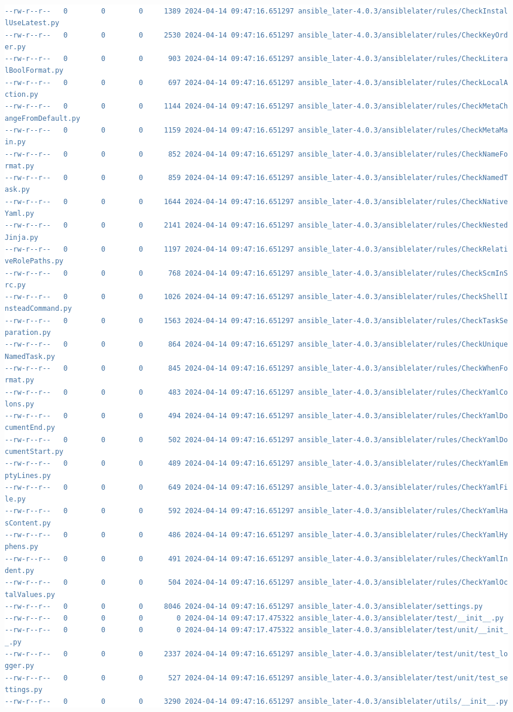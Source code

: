 ```diff
--rw-r--r--   0        0        0     1389 2024-04-14 09:47:16.651297 ansible_later-4.0.3/ansiblelater/rules/CheckInstallUseLatest.py
--rw-r--r--   0        0        0     2530 2024-04-14 09:47:16.651297 ansible_later-4.0.3/ansiblelater/rules/CheckKeyOrder.py
--rw-r--r--   0        0        0      903 2024-04-14 09:47:16.651297 ansible_later-4.0.3/ansiblelater/rules/CheckLiteralBoolFormat.py
--rw-r--r--   0        0        0      697 2024-04-14 09:47:16.651297 ansible_later-4.0.3/ansiblelater/rules/CheckLocalAction.py
--rw-r--r--   0        0        0     1144 2024-04-14 09:47:16.651297 ansible_later-4.0.3/ansiblelater/rules/CheckMetaChangeFromDefault.py
--rw-r--r--   0        0        0     1159 2024-04-14 09:47:16.651297 ansible_later-4.0.3/ansiblelater/rules/CheckMetaMain.py
--rw-r--r--   0        0        0      852 2024-04-14 09:47:16.651297 ansible_later-4.0.3/ansiblelater/rules/CheckNameFormat.py
--rw-r--r--   0        0        0      859 2024-04-14 09:47:16.651297 ansible_later-4.0.3/ansiblelater/rules/CheckNamedTask.py
--rw-r--r--   0        0        0     1644 2024-04-14 09:47:16.651297 ansible_later-4.0.3/ansiblelater/rules/CheckNativeYaml.py
--rw-r--r--   0        0        0     2141 2024-04-14 09:47:16.651297 ansible_later-4.0.3/ansiblelater/rules/CheckNestedJinja.py
--rw-r--r--   0        0        0     1197 2024-04-14 09:47:16.651297 ansible_later-4.0.3/ansiblelater/rules/CheckRelativeRolePaths.py
--rw-r--r--   0        0        0      768 2024-04-14 09:47:16.651297 ansible_later-4.0.3/ansiblelater/rules/CheckScmInSrc.py
--rw-r--r--   0        0        0     1026 2024-04-14 09:47:16.651297 ansible_later-4.0.3/ansiblelater/rules/CheckShellInsteadCommand.py
--rw-r--r--   0        0        0     1563 2024-04-14 09:47:16.651297 ansible_later-4.0.3/ansiblelater/rules/CheckTaskSeparation.py
--rw-r--r--   0        0        0      864 2024-04-14 09:47:16.651297 ansible_later-4.0.3/ansiblelater/rules/CheckUniqueNamedTask.py
--rw-r--r--   0        0        0      845 2024-04-14 09:47:16.651297 ansible_later-4.0.3/ansiblelater/rules/CheckWhenFormat.py
--rw-r--r--   0        0        0      483 2024-04-14 09:47:16.651297 ansible_later-4.0.3/ansiblelater/rules/CheckYamlColons.py
--rw-r--r--   0        0        0      494 2024-04-14 09:47:16.651297 ansible_later-4.0.3/ansiblelater/rules/CheckYamlDocumentEnd.py
--rw-r--r--   0        0        0      502 2024-04-14 09:47:16.651297 ansible_later-4.0.3/ansiblelater/rules/CheckYamlDocumentStart.py
--rw-r--r--   0        0        0      489 2024-04-14 09:47:16.651297 ansible_later-4.0.3/ansiblelater/rules/CheckYamlEmptyLines.py
--rw-r--r--   0        0        0      649 2024-04-14 09:47:16.651297 ansible_later-4.0.3/ansiblelater/rules/CheckYamlFile.py
--rw-r--r--   0        0        0      592 2024-04-14 09:47:16.651297 ansible_later-4.0.3/ansiblelater/rules/CheckYamlHasContent.py
--rw-r--r--   0        0        0      486 2024-04-14 09:47:16.651297 ansible_later-4.0.3/ansiblelater/rules/CheckYamlHyphens.py
--rw-r--r--   0        0        0      491 2024-04-14 09:47:16.651297 ansible_later-4.0.3/ansiblelater/rules/CheckYamlIndent.py
--rw-r--r--   0        0        0      504 2024-04-14 09:47:16.651297 ansible_later-4.0.3/ansiblelater/rules/CheckYamlOctalValues.py
--rw-r--r--   0        0        0     8046 2024-04-14 09:47:16.651297 ansible_later-4.0.3/ansiblelater/settings.py
--rw-r--r--   0        0        0        0 2024-04-14 09:47:17.475322 ansible_later-4.0.3/ansiblelater/test/__init__.py
--rw-r--r--   0        0        0        0 2024-04-14 09:47:17.475322 ansible_later-4.0.3/ansiblelater/test/unit/__init__.py
--rw-r--r--   0        0        0     2337 2024-04-14 09:47:16.651297 ansible_later-4.0.3/ansiblelater/test/unit/test_logger.py
--rw-r--r--   0        0        0      527 2024-04-14 09:47:16.651297 ansible_later-4.0.3/ansiblelater/test/unit/test_settings.py
--rw-r--r--   0        0        0     3290 2024-04-14 09:47:16.651297 ansible_later-4.0.3/ansiblelater/utils/__init__.py
```
